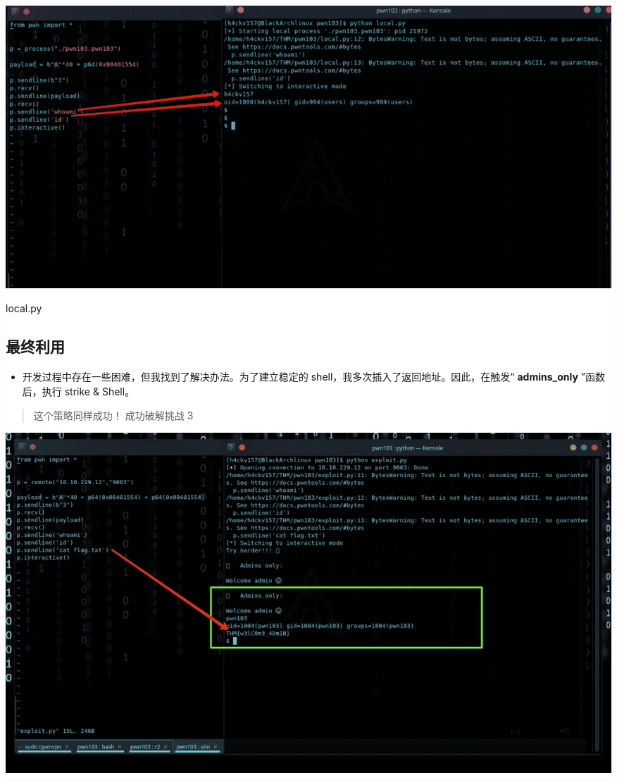 ![](img/0506e104553c5ba3c4010001eefc24d6.png)

local.py

## 最终利用

*   开发过程中存在一些困难，但我找到了解决办法。为了建立稳定的 shell，我多次插入了返回地址。因此，在触发“ **admins_only** ”函数后，执行 strike & Shell。

> 这个策略同样成功！
> 成功破解挑战 3

![](img/003ecdc2fc736d4d2ae9446858841f4e.png)
